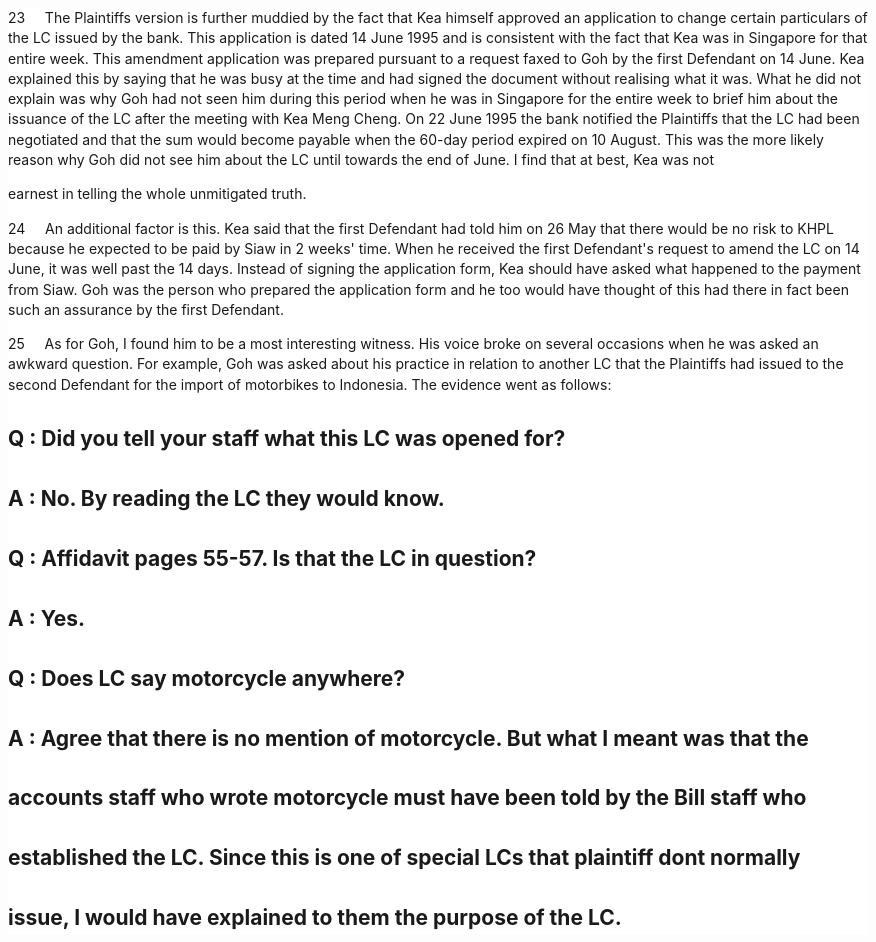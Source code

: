 23     The Plaintiffs version is further muddied by the fact that Kea himself approved an application to change certain particulars of the LC issued by the bank. This application is dated 14 June 1995 and is consistent with the fact that Kea was in Singapore for that entire week. This amendment application was prepared pursuant to a request faxed to Goh by the first Defendant on 14 June. Kea explained this by saying that he was busy at the time and had signed the document without realising what it was. What he did not explain was why Goh had not seen him during this period when he was in Singapore for the entire week to brief him about the issuance of the LC after the meeting with Kea Meng Cheng. On 22 June 1995 the bank notified the Plaintiffs that the LC had been negotiated and that the sum would become payable when the 60-day period expired on 10 August. This was the more likely reason why Goh did not see him about the LC until towards the end of June. I find that at best, Kea was not 


earnest in telling the whole unmitigated truth. 

24     An additional factor is this. Kea said that the first Defendant had told him on 26 May that there would be no risk to KHPL because he expected to be paid by Siaw in 2 weeks' time. When he received the first Defendant's request to amend the LC on 14 June, it was well past the 14 days. Instead of signing the application form, Kea should have asked what happened to the payment from Siaw. Goh was the person who prepared the application form and he too would have thought of this had there in fact been such an assurance by the first Defendant. 

25     As for Goh, I found him to be a most interesting witness. His voice broke on several occasions when he was asked an awkward question. For example, Goh was asked about his practice in relation to another LC that the Plaintiffs had issued to the second Defendant for the import of motorbikes to Indonesia. The evidence went as follows: 

## Q : Did you tell your staff what this LC was opened for? 

## A : No. By reading the LC they would know. 

## Q : Affidavit pages 55-57. Is that the LC in question? 

## A : Yes. 

## Q : Does LC say motorcycle anywhere? 

## A : Agree that there is no mention of motorcycle. But what I meant was that the 

## accounts staff who wrote motorcycle must have been told by the Bill staff who 

## established the LC. Since this is one of special LCs that plaintiff dont normally 

## issue, I would have explained to them the purpose of the LC. 
